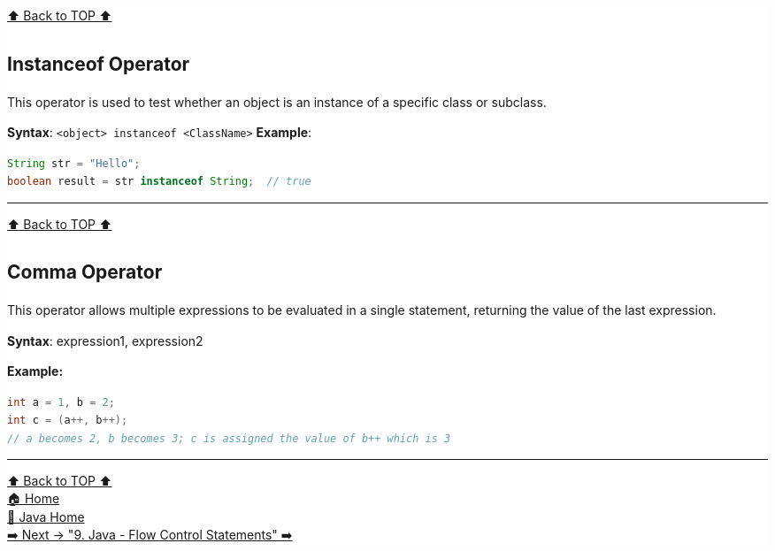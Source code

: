 [⬆️ Back to TOP ⬆️](#index)

## Instanceof Operator

This operator is used to test whether an object is an instance of a specific class or subclass.

**Syntax**: `<object> instanceof <ClassName>`
**Example**:
```java
String str = "Hello";
boolean result = str instanceof String;  // true
```

---

[⬆️ Back to TOP ⬆️](#index)

## Comma Operator

This operator allows multiple expressions to be evaluated in a single statement, returning the value of the last expression.

**Syntax**: expression1, expression2

**Example:**
```java
int a = 1, b = 2;
int c = (a++, b++);  
// a becomes 2, b becomes 3; c is assigned the value of b++ which is 3
```

---
[⬆️ Back to TOP ⬆️](#index) <br/>
[🏠 Home](../../../README.md) <br/>
[🍵 Java Home](../Java.md)<br/>
[➡️ Next -> "9. Java - Flow Control Statements" ➡️](./9.%20Java%20-%20Flow%20Control%20Statements.md)